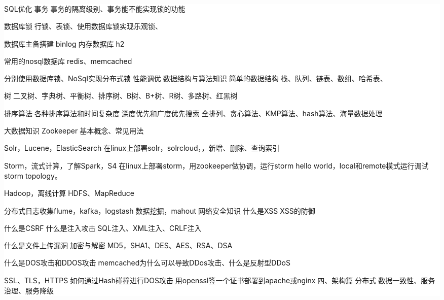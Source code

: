 SQL优化
事务
事务的隔离级别、事务能不能实现锁的功能

数据库锁
行锁、表锁、使用数据库锁实现乐观锁、

数据库主备搭建
binlog
内存数据库
h2

常用的nosql数据库
redis、memcached

分别使用数据库锁、NoSql实现分布式锁
性能调优
数据结构与算法知识
简单的数据结构
栈、队列、链表、数组、哈希表、

树
二叉树、字典树、平衡树、排序树、B树、B+树、R树、多路树、红黑树

排序算法
各种排序算法和时间复杂度 深度优先和广度优先搜索 全排列、贪心算法、KMP算法、hash算法、海量数据处理

大数据知识
Zookeeper
基本概念、常见用法

Solr，Lucene，ElasticSearch
在linux上部署solr，solrcloud，，新增、删除、查询索引

Storm，流式计算，了解Spark，S4
在linux上部署storm，用zookeeper做协调，运行storm hello world，local和remote模式运行调试storm topology。

Hadoop，离线计算
HDFS、MapReduce

分布式日志收集flume，kafka，logstash
数据挖掘，mahout
网络安全知识
什么是XSS
XSS的防御

什么是CSRF
什么是注入攻击
SQL注入、XML注入、CRLF注入

什么是文件上传漏洞
加密与解密
MD5，SHA1、DES、AES、RSA、DSA

什么是DOS攻击和DDOS攻击
memcached为什么可以导致DDos攻击、什么是反射型DDoS

SSL、TLS，HTTPS
如何通过Hash碰撞进行DOS攻击
用openssl签一个证书部署到apache或nginx
四、架构篇
分布式
数据一致性、服务治理、服务降级
